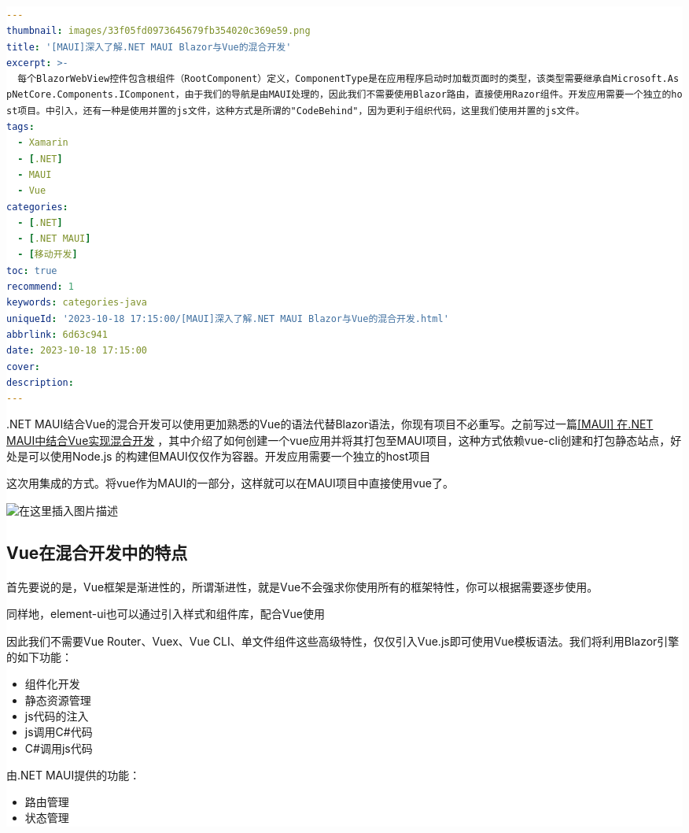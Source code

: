 ```yaml
---
thumbnail: images/33f05fd0973645679fb354020c369e59.png
title: '[MAUI]深入了解.NET MAUI Blazor与Vue的混合开发'
excerpt: >-
  每个BlazorWebView控件包含根组件（RootComponent）定义，ComponentType是在应用程序启动时加载页面时的类型，该类型需要继承自Microsoft.AspNetCore.Components.IComponent，由于我们的导航是由MAUI处理的，因此我们不需要使用Blazor路由，直接使用Razor组件。开发应用需要一个独立的host项目。中引入，还有一种是使用并置的js文件，这种方式是所谓的"CodeBehind"，因为更利于组织代码，这里我们使用并置的js文件。
tags:
  - Xamarin
  - [.NET]
  - MAUI
  - Vue
categories:
  - [.NET]
  - [.NET MAUI]
  - [移动开发]
toc: true
recommend: 1
keywords: categories-java
uniqueId: '2023-10-18 17:15:00/[MAUI]深入了解.NET MAUI Blazor与Vue的混合开发.html'
abbrlink: 6d63c941
date: 2023-10-18 17:15:00
cover:
description:
---
```


.NET MAUI结合Vue的混合开发可以使用更加熟悉的Vue的语法代替Blazor语法，你现有项目不必重写。之前写过一篇[[MAUI] 在.NET MAUI中结合Vue实现混合开发](https://www.cnblogs.com/jevonsflash/p/15806237.html) ，其中介绍了如何创建一个vue应用并将其打包至MAUI项目，这种方式依赖vue-cli创建和打包静态站点，好处是可以使用Node.js 的构建但MAUI仅仅作为容器。开发应用需要一个独立的host项目

这次用集成的方式。将vue作为MAUI的一部分，这样就可以在MAUI项目中直接使用vue了。

![在这里插入图片描述](644861-20231018171330510-1106940016.gif)

## Vue在混合开发中的特点

首先要说的是，Vue框架是渐进性的，所谓渐进性，就是Vue不会强求你使用所有的框架特性，你可以根据需要逐步使用。

同样地，element-ui也可以通过引入样式和组件库，配合Vue使用

因此我们不需要Vue Router、Vuex、Vue CLI、单文件组件这些高级特性，仅仅引入Vue.js即可使用Vue模板语法。我们将利用Blazor引擎的如下功能：


* 组件化开发
* 静态资源管理
* js代码的注入
* js调用C#代码
* C#调用js代码

由.NET MAUI提供的功能：
* 路由管理
* 状态管理
